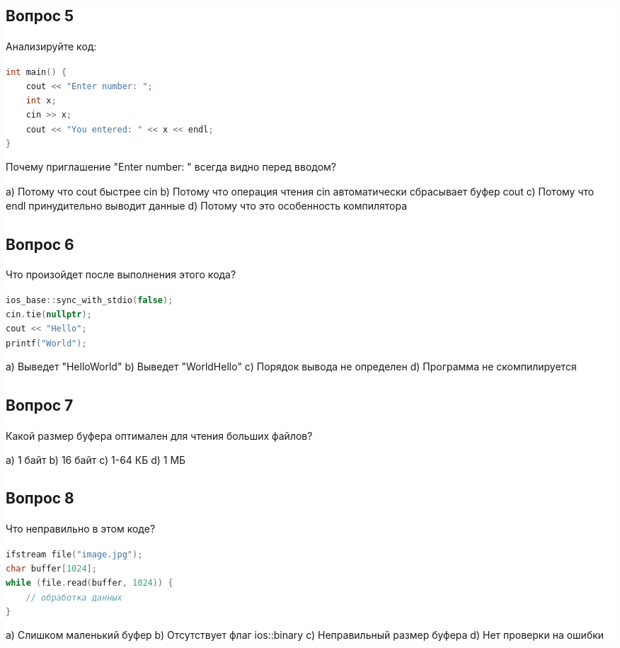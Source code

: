 ## Вопрос 5
Анализируйте код:
```cpp
int main() {
    cout << "Enter number: ";
    int x;
    cin >> x;
    cout << "You entered: " << x << endl;
}
```
Почему приглашение "Enter number: " всегда видно перед вводом?

a) Потому что cout быстрее cin
b) Потому что операция чтения cin автоматически сбрасывает буфер cout
c) Потому что endl принудительно выводит данные
d) Потому что это особенность компилятора

## Вопрос 6
Что произойдет после выполнения этого кода?
```cpp
ios_base::sync_with_stdio(false);
cin.tie(nullptr);
cout << "Hello";
printf("World");
```

a) Выведет "HelloWorld"
b) Выведет "WorldHello"
c) Порядок вывода не определен
d) Программа не скомпилируется

## Вопрос 7
Какой размер буфера оптимален для чтения больших файлов?

a) 1 байт
b) 16 байт
c) 1-64 КБ
d) 1 МБ

## Вопрос 8
Что неправильно в этом коде?
```cpp
ifstream file("image.jpg");
char buffer[1024];
while (file.read(buffer, 1024)) {
    // обработка данных
}
```

a) Слишком маленький буфер
b) Отсутствует флаг ios::binary
c) Неправильный размер буфера
d) Нет проверки на ошибки
